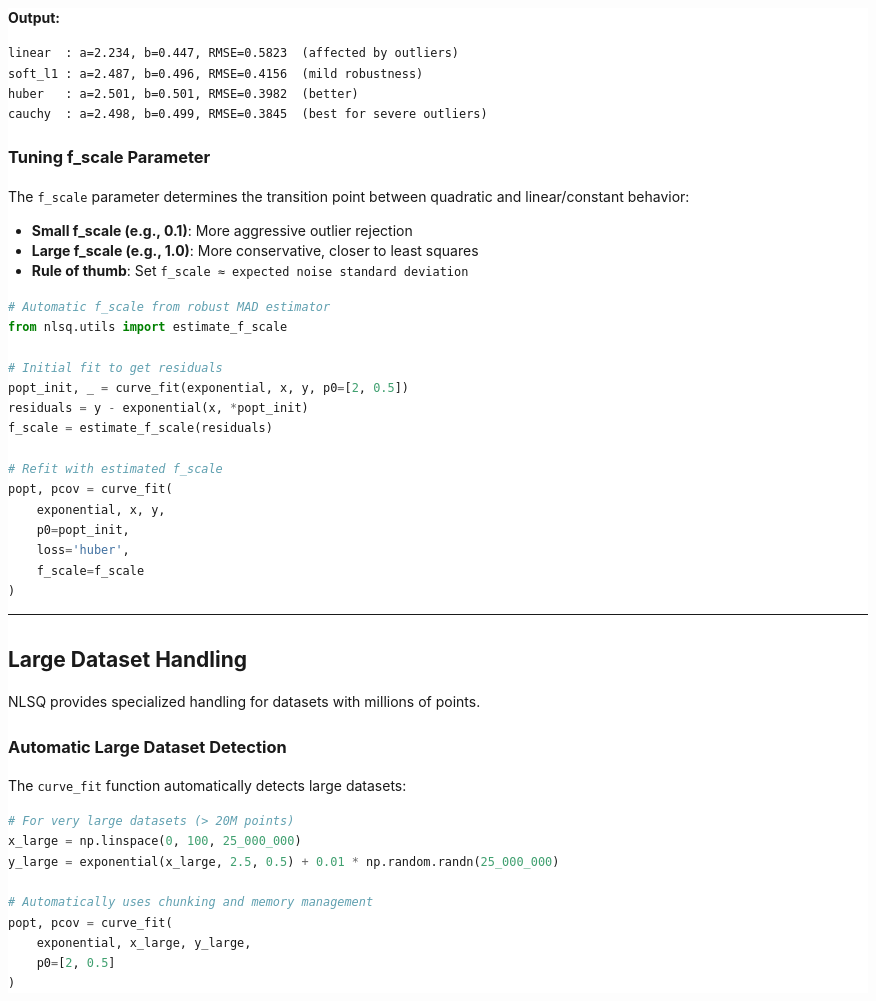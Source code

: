 **Output:**
```
linear  : a=2.234, b=0.447, RMSE=0.5823  (affected by outliers)
soft_l1 : a=2.487, b=0.496, RMSE=0.4156  (mild robustness)
huber   : a=2.501, b=0.501, RMSE=0.3982  (better)
cauchy  : a=2.498, b=0.499, RMSE=0.3845  (best for severe outliers)
```

### Tuning f_scale Parameter

The `f_scale` parameter determines the transition point between quadratic and linear/constant behavior:

- **Small f_scale (e.g., 0.1)**: More aggressive outlier rejection
- **Large f_scale (e.g., 1.0)**: More conservative, closer to least squares
- **Rule of thumb**: Set `f_scale ≈ expected noise standard deviation`

```python
# Automatic f_scale from robust MAD estimator
from nlsq.utils import estimate_f_scale

# Initial fit to get residuals
popt_init, _ = curve_fit(exponential, x, y, p0=[2, 0.5])
residuals = y - exponential(x, *popt_init)
f_scale = estimate_f_scale(residuals)

# Refit with estimated f_scale
popt, pcov = curve_fit(
    exponential, x, y,
    p0=popt_init,
    loss='huber',
    f_scale=f_scale
)
```

---

## Large Dataset Handling

NLSQ provides specialized handling for datasets with millions of points.

### Automatic Large Dataset Detection

The `curve_fit` function automatically detects large datasets:

```python
# For very large datasets (> 20M points)
x_large = np.linspace(0, 100, 25_000_000)
y_large = exponential(x_large, 2.5, 0.5) + 0.01 * np.random.randn(25_000_000)

# Automatically uses chunking and memory management
popt, pcov = curve_fit(
    exponential, x_large, y_large,
    p0=[2, 0.5]
)
```
